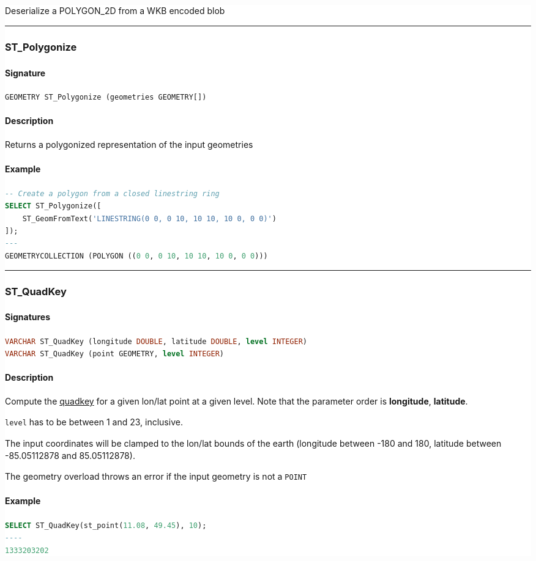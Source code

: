 Deserialize a POLYGON_2D from a WKB encoded blob

----

### ST_Polygonize


#### Signature

```sql
GEOMETRY ST_Polygonize (geometries GEOMETRY[])
```

#### Description

Returns a polygonized representation of the input geometries

#### Example

```sql
-- Create a polygon from a closed linestring ring
SELECT ST_Polygonize([
    ST_GeomFromText('LINESTRING(0 0, 0 10, 10 10, 10 0, 0 0)')
]);
---
GEOMETRYCOLLECTION (POLYGON ((0 0, 0 10, 10 10, 10 0, 0 0)))
```

----

### ST_QuadKey


#### Signatures

```sql
VARCHAR ST_QuadKey (longitude DOUBLE, latitude DOUBLE, level INTEGER)
VARCHAR ST_QuadKey (point GEOMETRY, level INTEGER)
```

#### Description

Compute the [quadkey](https://learn.microsoft.com/en-us/bingmaps/articles/bing-maps-tile-system) for a given lon/lat point at a given level.
Note that the parameter order is __longitude__, __latitude__.

`level` has to be between 1 and 23, inclusive.

The input coordinates will be clamped to the lon/lat bounds of the earth (longitude between -180 and 180, latitude between -85.05112878 and 85.05112878).

The geometry overload throws an error if the input geometry is not a `POINT`

#### Example

```sql
SELECT ST_QuadKey(st_point(11.08, 49.45), 10);
----
1333203202
```
